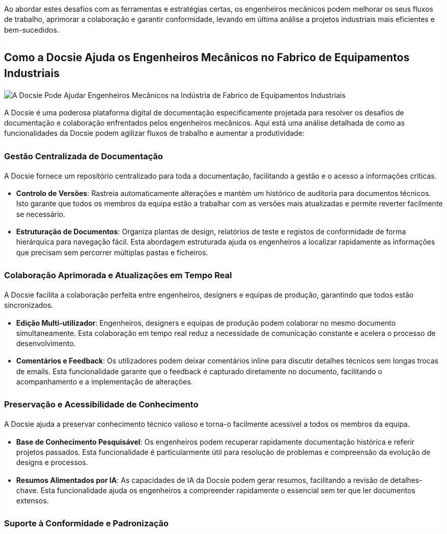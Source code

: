 Ao abordar estes desafios com as ferramentas e estratégias certas, os engenheiros mecânicos podem melhorar os seus fluxos de trabalho, aprimorar a colaboração e garantir conformidade, levando em última análise a projetos industriais mais eficientes e bem-sucedidos.

## Como a Docsie Ajuda os Engenheiros Mecânicos no Fabrico de Equipamentos Industriais

![A Docsie Pode Ajudar Engenheiros Mecânicos na Indústria de Fabrico de Equipamentos Industriais](https://cdn.docsie.io/workspace_PxAvC1Uenuc7ad6H3/doc_wn84Jkoc6hIMTO2eE/file_0o2qmipL0F0yDoTTA/image_a23b1ffb-bfa3-9202-a12e-04f7d34367a6.jpg "A Docsie Pode Ajudar Engenheiros Mecânicos na Indústria de Fabrico de Equipamentos Industriais")

A Docsie é uma poderosa plataforma digital de documentação especificamente projetada para resolver os desafios de documentação e colaboração enfrentados pelos engenheiros mecânicos. Aqui está uma análise detalhada de como as funcionalidades da Docsie podem agilizar fluxos de trabalho e aumentar a produtividade:

### Gestão Centralizada de Documentação

A Docsie fornece um repositório centralizado para toda a documentação, facilitando a gestão e o acesso a informações críticas.

* **Controlo de Versões**: Rastreia automaticamente alterações e mantém um histórico de auditoria para documentos técnicos. Isto garante que todos os membros da equipa estão a trabalhar com as versões mais atualizadas e permite reverter facilmente se necessário.

* **Estruturação de Documentos**: Organiza plantas de design, relatórios de teste e registos de conformidade de forma hierárquica para navegação fácil. Esta abordagem estruturada ajuda os engenheiros a localizar rapidamente as informações que precisam sem percorrer múltiplas pastas e ficheiros.

### Colaboração Aprimorada e Atualizações em Tempo Real

A Docsie facilita a colaboração perfeita entre engenheiros, designers e equipas de produção, garantindo que todos estão sincronizados.

* **Edição Multi-utilizador**: Engenheiros, designers e equipas de produção podem colaborar no mesmo documento simultaneamente. Esta colaboração em tempo real reduz a necessidade de comunicação constante e acelera o processo de desenvolvimento.

* **Comentários e Feedback**: Os utilizadores podem deixar comentários inline para discutir detalhes técnicos sem longas trocas de emails. Esta funcionalidade garante que o feedback é capturado diretamente no documento, facilitando o acompanhamento e a implementação de alterações.

### Preservação e Acessibilidade de Conhecimento

A Docsie ajuda a preservar conhecimento técnico valioso e torna-o facilmente acessível a todos os membros da equipa.

* **Base de Conhecimento Pesquisável**: Os engenheiros podem recuperar rapidamente documentação histórica e referir projetos passados. Esta funcionalidade é particularmente útil para resolução de problemas e compreensão da evolução de designs e processos.

* **Resumos Alimentados por IA**: As capacidades de IA da Docsie podem gerar resumos, facilitando a revisão de detalhes-chave. Esta funcionalidade ajuda os engenheiros a compreender rapidamente o essencial sem ter que ler documentos extensos.

### Suporte à Conformidade e Padronização

